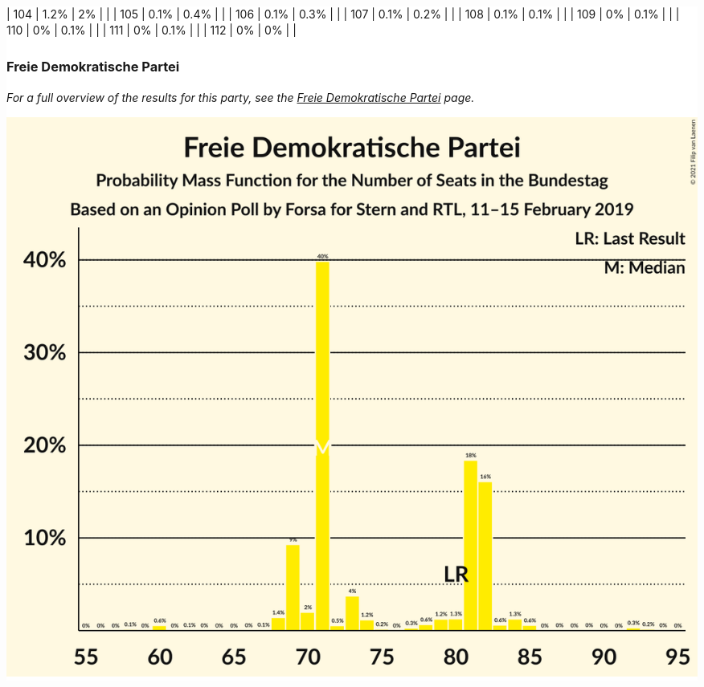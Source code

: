 | 104 | 1.2% | 2% |  |
| 105 | 0.1% | 0.4% |  |
| 106 | 0.1% | 0.3% |  |
| 107 | 0.1% | 0.2% |  |
| 108 | 0.1% | 0.1% |  |
| 109 | 0% | 0.1% |  |
| 110 | 0% | 0.1% |  |
| 111 | 0% | 0.1% |  |
| 112 | 0% | 0% |  |

### Freie Demokratische Partei

*For a full overview of the results for this party, see the [Freie Demokratische Partei](party-freiedemokratischepartei.html) page.*

![Graph with seats probability mass function not yet produced](2019-02-15-Forsa-seats-pmf-freiedemokratischepartei.png "Seats Probability Mass Function")
